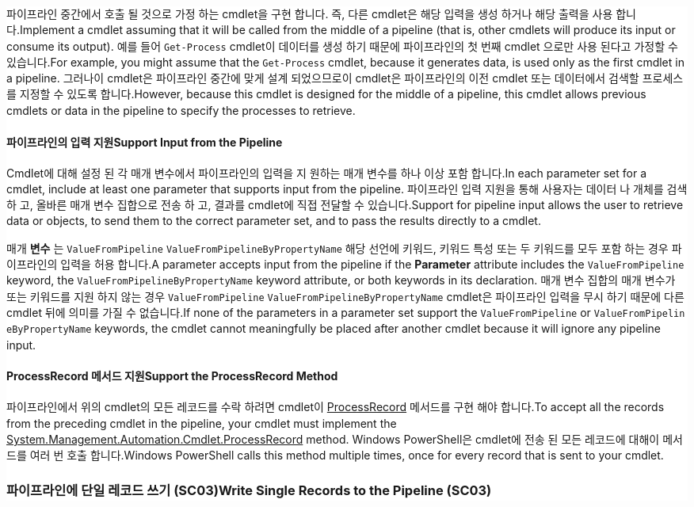 <span data-ttu-id="af2c1-284">파이프라인 중간에서 호출 될 것으로 가정 하는 cmdlet을 구현 합니다. 즉, 다른 cmdlet은 해당 입력을 생성 하거나 해당 출력을 사용 합니다.</span><span class="sxs-lookup"><span data-stu-id="af2c1-284">Implement a cmdlet assuming that it will be called from the middle of a pipeline (that is, other cmdlets will produce its input or consume its output).</span></span> <span data-ttu-id="af2c1-285">예를 들어 `Get-Process` cmdlet이 데이터를 생성 하기 때문에 파이프라인의 첫 번째 cmdlet 으로만 사용 된다고 가정할 수 있습니다.</span><span class="sxs-lookup"><span data-stu-id="af2c1-285">For example, you might assume that the `Get-Process` cmdlet, because it generates data, is used only as the first cmdlet in a pipeline.</span></span> <span data-ttu-id="af2c1-286">그러나이 cmdlet은 파이프라인 중간에 맞게 설계 되었으므로이 cmdlet은 파이프라인의 이전 cmdlet 또는 데이터에서 검색할 프로세스를 지정할 수 있도록 합니다.</span><span class="sxs-lookup"><span data-stu-id="af2c1-286">However, because this cmdlet is designed for the middle of a pipeline, this cmdlet allows previous cmdlets or data in the pipeline to specify the processes to retrieve.</span></span>

#### <a name="support-input-from-the-pipeline"></a><span data-ttu-id="af2c1-287">파이프라인의 입력 지원</span><span class="sxs-lookup"><span data-stu-id="af2c1-287">Support Input from the Pipeline</span></span>

<span data-ttu-id="af2c1-288">Cmdlet에 대해 설정 된 각 매개 변수에서 파이프라인의 입력을 지 원하는 매개 변수를 하나 이상 포함 합니다.</span><span class="sxs-lookup"><span data-stu-id="af2c1-288">In each parameter set for a cmdlet, include at least one parameter that supports input from the pipeline.</span></span> <span data-ttu-id="af2c1-289">파이프라인 입력 지원을 통해 사용자는 데이터 나 개체를 검색 하 고, 올바른 매개 변수 집합으로 전송 하 고, 결과를 cmdlet에 직접 전달할 수 있습니다.</span><span class="sxs-lookup"><span data-stu-id="af2c1-289">Support for pipeline input allows the user to retrieve data or objects, to send them to the correct parameter set, and to pass the results directly to a cmdlet.</span></span>

<span data-ttu-id="af2c1-290">매개 **변수** 는 `ValueFromPipeline` `ValueFromPipelineByPropertyName` 해당 선언에 키워드, 키워드 특성 또는 두 키워드를 모두 포함 하는 경우 파이프라인의 입력을 허용 합니다.</span><span class="sxs-lookup"><span data-stu-id="af2c1-290">A parameter accepts input from the pipeline if the **Parameter** attribute includes the `ValueFromPipeline` keyword, the `ValueFromPipelineByPropertyName` keyword attribute, or both keywords in its  declaration.</span></span> <span data-ttu-id="af2c1-291">매개 변수 집합의 매개 변수가 또는 키워드를 지원 하지 않는 경우 `ValueFromPipeline` `ValueFromPipelineByPropertyName` cmdlet은 파이프라인 입력을 무시 하기 때문에 다른 cmdlet 뒤에 의미를 가질 수 없습니다.</span><span class="sxs-lookup"><span data-stu-id="af2c1-291">If none of the parameters in a parameter set support the `ValueFromPipeline` or `ValueFromPipelineByPropertyName` keywords, the cmdlet cannot meaningfully be placed after another cmdlet because it will ignore any pipeline input.</span></span>

#### <a name="support-the-processrecord-method"></a><span data-ttu-id="af2c1-292">ProcessRecord 메서드 지원</span><span class="sxs-lookup"><span data-stu-id="af2c1-292">Support the ProcessRecord Method</span></span>

<span data-ttu-id="af2c1-293">파이프라인에서 위의 cmdlet의 모든 레코드를 수락 하려면 cmdlet이 [ProcessRecord](/dotnet/api/System.Management.Automation.Cmdlet.ProcessRecord) 메서드를 구현 해야 합니다.</span><span class="sxs-lookup"><span data-stu-id="af2c1-293">To accept all the records from the preceding cmdlet in the pipeline, your cmdlet must implement the [System.Management.Automation.Cmdlet.ProcessRecord](/dotnet/api/System.Management.Automation.Cmdlet.ProcessRecord) method.</span></span> <span data-ttu-id="af2c1-294">Windows PowerShell은 cmdlet에 전송 된 모든 레코드에 대해이 메서드를 여러 번 호출 합니다.</span><span class="sxs-lookup"><span data-stu-id="af2c1-294">Windows PowerShell calls this method multiple times, once for every record that is sent to your cmdlet.</span></span>

### <a name="write-single-records-to-the-pipeline-sc03"></a><span data-ttu-id="af2c1-295">파이프라인에 단일 레코드 쓰기 (SC03)</span><span class="sxs-lookup"><span data-stu-id="af2c1-295">Write Single Records to the Pipeline (SC03)</span></span>
